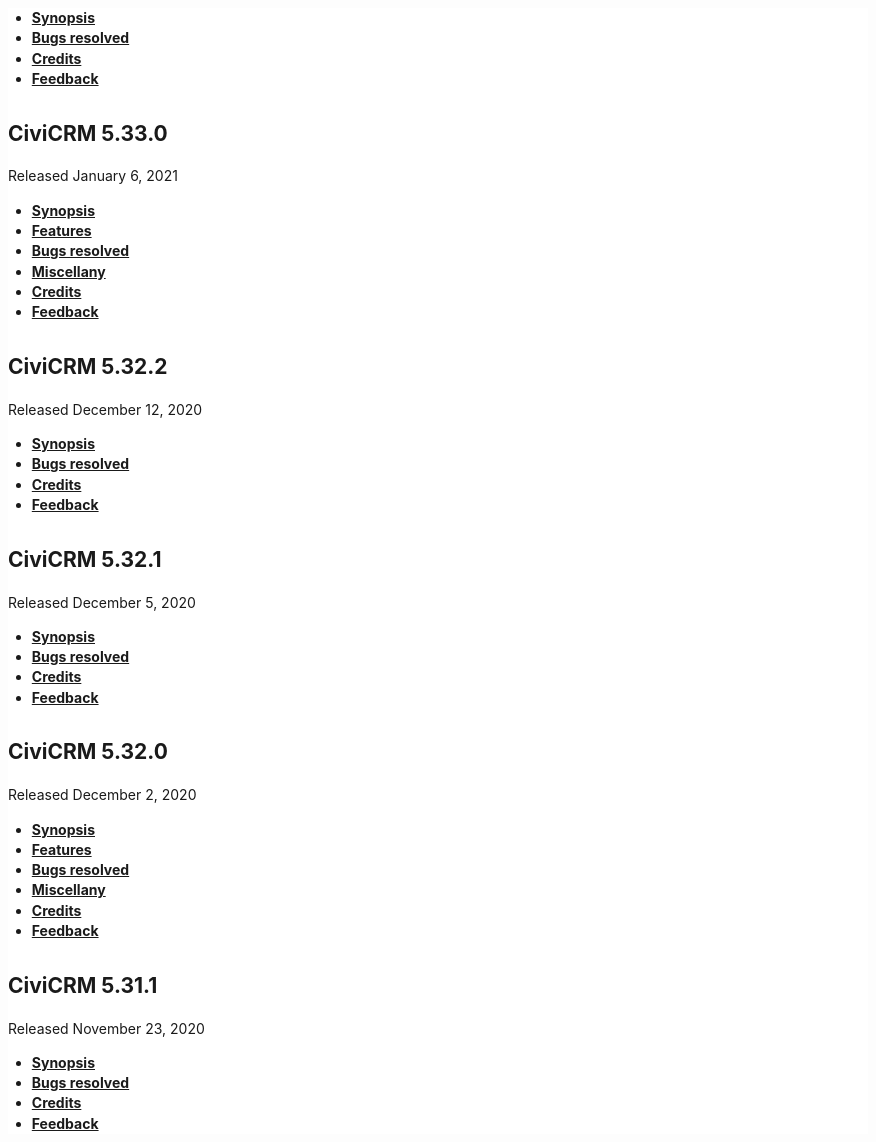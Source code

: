 - **[Synopsis](release-notes/5.33.1.md#synopsis)**
- **[Bugs resolved](release-notes/5.33.1.md#bugs)**
- **[Credits](release-notes/5.33.1.md#credits)**
- **[Feedback](release-notes/5.33.1.md#feedback)**

## CiviCRM 5.33.0

Released January 6, 2021

- **[Synopsis](release-notes/5.33.0.md#synopsis)**
- **[Features](release-notes/5.33.0.md#features)**
- **[Bugs resolved](release-notes/5.33.0.md#bugs)**
- **[Miscellany](release-notes/5.33.0.md#misc)**
- **[Credits](release-notes/5.33.0.md#credits)**
- **[Feedback](release-notes/5.33.0.md#feedback)**

## CiviCRM 5.32.2

Released December 12, 2020

- **[Synopsis](release-notes/5.32.2.md#synopsis)**
- **[Bugs resolved](release-notes/5.32.2.md#bugs)**
- **[Credits](release-notes/5.32.2.md#credits)**
- **[Feedback](release-notes/5.32.2.md#feedback)**

## CiviCRM 5.32.1

Released December 5, 2020

- **[Synopsis](release-notes/5.32.1.md#synopsis)**
- **[Bugs resolved](release-notes/5.32.1.md#bugs)**
- **[Credits](release-notes/5.32.1.md#credits)**
- **[Feedback](release-notes/5.32.1.md#feedback)**

## CiviCRM 5.32.0

Released December 2, 2020

- **[Synopsis](release-notes/5.32.0.md#synopsis)**
- **[Features](release-notes/5.32.0.md#features)**
- **[Bugs resolved](release-notes/5.32.0.md#bugs)**
- **[Miscellany](release-notes/5.32.0.md#misc)**
- **[Credits](release-notes/5.32.0.md#credits)**
- **[Feedback](release-notes/5.32.0.md#feedback)**

## CiviCRM 5.31.1

Released November 23, 2020

- **[Synopsis](release-notes/5.31.1.md#synopsis)**
- **[Bugs resolved](release-notes/5.31.1.md#bugs)**
- **[Credits](release-notes/5.31.1.md#credits)**
- **[Feedback](release-notes/5.31.1.md#feedback)**
